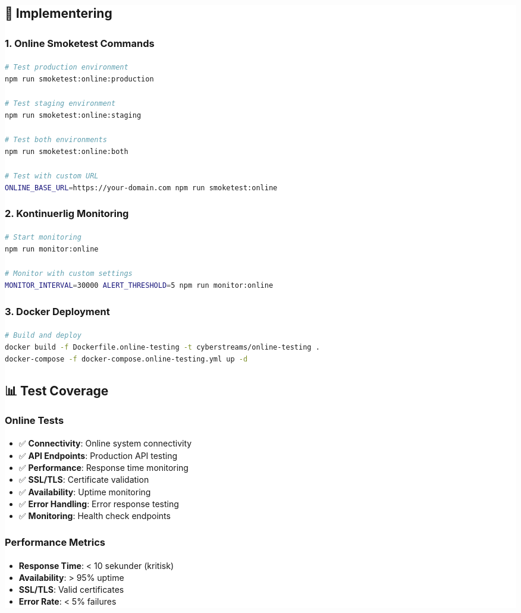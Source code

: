 ## 🚀 Implementering

### 1. **Online Smoketest Commands**
```bash
# Test production environment
npm run smoketest:online:production

# Test staging environment
npm run smoketest:online:staging

# Test both environments
npm run smoketest:online:both

# Test with custom URL
ONLINE_BASE_URL=https://your-domain.com npm run smoketest:online
```

### 2. **Kontinuerlig Monitoring**
```bash
# Start monitoring
npm run monitor:online

# Monitor with custom settings
MONITOR_INTERVAL=30000 ALERT_THRESHOLD=5 npm run monitor:online
```

### 3. **Docker Deployment**
```bash
# Build and deploy
docker build -f Dockerfile.online-testing -t cyberstreams/online-testing .
docker-compose -f docker-compose.online-testing.yml up -d
```

## 📊 Test Coverage

### Online Tests
- ✅ **Connectivity**: Online system connectivity
- ✅ **API Endpoints**: Production API testing
- ✅ **Performance**: Response time monitoring
- ✅ **SSL/TLS**: Certificate validation
- ✅ **Availability**: Uptime monitoring
- ✅ **Error Handling**: Error response testing
- ✅ **Monitoring**: Health check endpoints

### Performance Metrics
- **Response Time**: < 10 sekunder (kritisk)
- **Availability**: > 95% uptime
- **SSL/TLS**: Valid certificates
- **Error Rate**: < 5% failures
